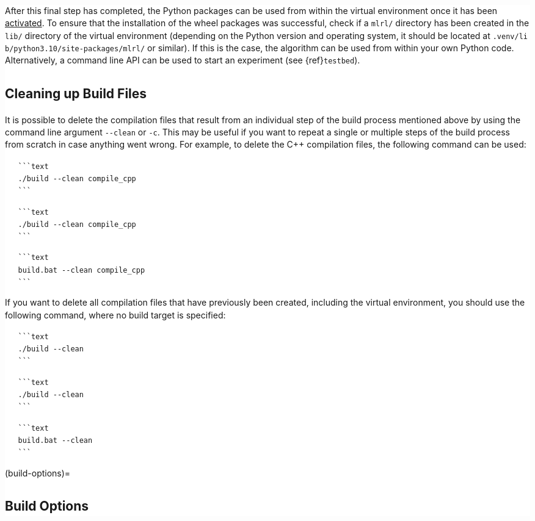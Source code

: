 After this final step has completed, the Python packages can be used from within the virtual environment once it has been [activated](https://packaging.python.org/en/latest/guides/installing-using-pip-and-virtual-environments/#activate-a-virtual-environment). To ensure that the installation of the wheel packages was successful, check if a `mlrl/` directory has been created in the `lib/` directory of the virtual environment (depending on the Python version and operating system, it should be located at `.venv/lib/python3.10/site-packages/mlrl/` or similar). If this is the case, the algorithm can be used from within your own Python code. Alternatively, a command line API can be used to start an experiment (see {ref}`testbed`).

## Cleaning up Build Files

It is possible to delete the compilation files that result from an individual step of the build process mentioned above by using the command line argument `--clean` or `-c`. This may be useful if you want to repeat a single or multiple steps of the build process from scratch in case anything went wrong. For example, to delete the C++ compilation files, the following command can be used:

````{tab} Linux
   ```text
   ./build --clean compile_cpp
   ```
````

````{tab} macOS
   ```text
   ./build --clean compile_cpp
   ```
````

````{tab} Windows
   ```text
   build.bat --clean compile_cpp
   ```
````

If you want to delete all compilation files that have previously been created, including the virtual environment, you should use the following command, where no build target is specified:

````{tab} Linux
   ```text
   ./build --clean
   ```
````

````{tab} macOS
   ```text
   ./build --clean
   ```
````

````{tab} Windows
   ```text
   build.bat --clean
   ```
````

(build-options)=

## Build Options
